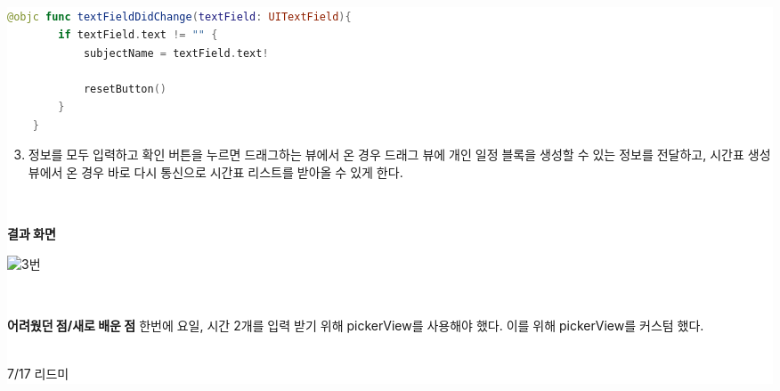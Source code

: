 ```swift
@objc func textFieldDidChange(textField: UITextField){
        if textField.text != "" {
            subjectName = textField.text!
            
            resetButton()
        }
    }
```
3. 정보를 모두 입력하고 확인 버튼을 누르면 드래그하는 뷰에서 온 경우 드래그 뷰에 개인 일정 블록을 생성할 수 있는 정보를 전달하고, 시간표 생성 뷰에서 온 경우 바로 다시 통신으로 시간표 리스트를 받아올 수 있게 한다.

<br>

**결과 화면**

![3번](https://user-images.githubusercontent.com/37260938/87797206-5a55cf00-c885-11ea-92a4-ce8fd311ee62.gif)



<br>

**어려웠던 점/새로 배운 점**
한번에 요일, 시간 2개를 입력 받기 위해 pickerView를 사용해야 했다. 이를 위해 pickerView를 커스텀 했다. 

<br>
7/17 리드미

